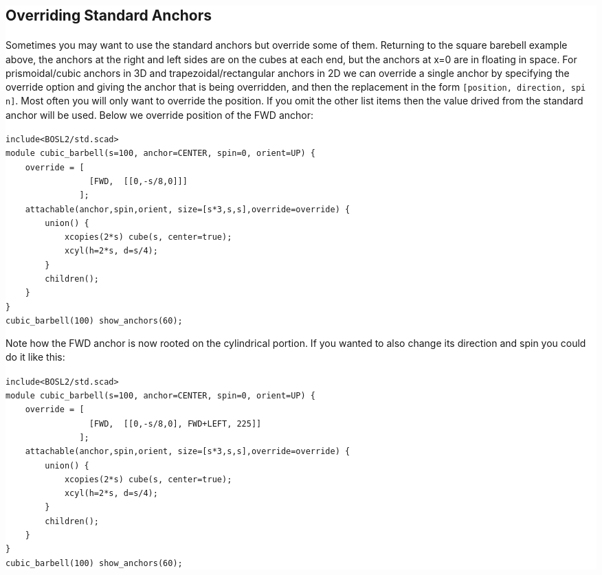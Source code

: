 
## Overriding Standard Anchors

Sometimes you may want to use the standard anchors but override some
of them.  Returning to the square barebell example above, the anchors
at the right and left sides are on the cubes at each end, but the
anchors at x=0 are in floating in space.  For prismoidal/cubic anchors
in 3D and trapezoidal/rectangular anchors in 2D we can override a single anchor by
specifying the override option and giving the anchor that is being
overridden, and then the replacement in the form
`[position, direction, spin]`.  Most often you will only want to
override the position.  If you omit the other list items then the
value drived from the standard anchor will be used. Below we override
position of the FWD anchor:

```openscad-3D;Big
include<BOSL2/std.scad>
module cubic_barbell(s=100, anchor=CENTER, spin=0, orient=UP) {
    override = [
                 [FWD,  [[0,-s/8,0]]]
               ];
    attachable(anchor,spin,orient, size=[s*3,s,s],override=override) {
        union() {
            xcopies(2*s) cube(s, center=true);
            xcyl(h=2*s, d=s/4);
        }
        children();
    }
}
cubic_barbell(100) show_anchors(60);
```

Note how the FWD anchor is now rooted on the cylindrical portion.  If
you wanted to also change its direction and spin you could do it like
this:

```openscad-3D;Big
include<BOSL2/std.scad>
module cubic_barbell(s=100, anchor=CENTER, spin=0, orient=UP) {
    override = [
                 [FWD,  [[0,-s/8,0], FWD+LEFT, 225]]
               ];
    attachable(anchor,spin,orient, size=[s*3,s,s],override=override) {
        union() {
            xcopies(2*s) cube(s, center=true);
            xcyl(h=2*s, d=s/4);
        }
        children();
    }
}
cubic_barbell(100) show_anchors(60);
```
